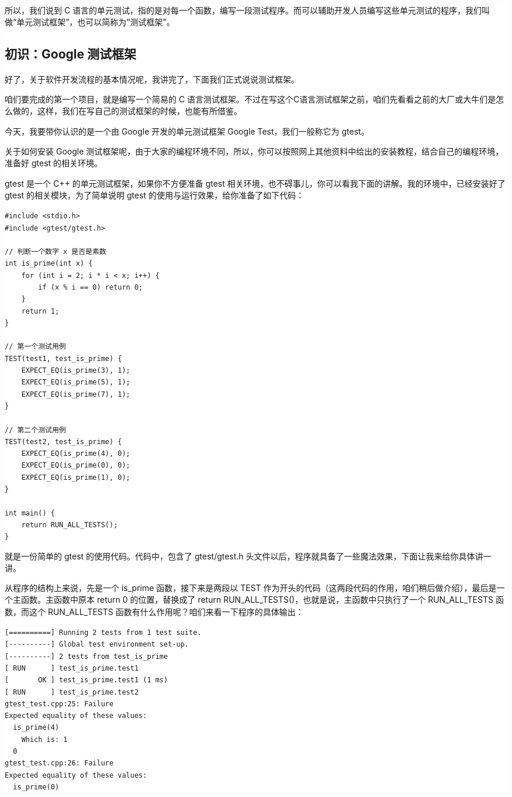 所以，我们说到 C 语言的单元测试，指的是对每一个函数，编写一段测试程序。而可以辅助开发人员编写这些单元测试的程序，我们叫做“单元测试框架”，也可以简称为“测试框架”。

## 初识：Google 测试框架

好了，关于软件开发流程的基本情况呢，我讲完了，下面我们正式说说测试框架。

咱们要完成的第一个项目，就是编写一个简易的 C 语言测试框架。不过在写这个C语言测试框架之前，咱们先看看之前的大厂或大牛们是怎么做的，这样，我们在写自己的测试框架的时候，也能有所借鉴。

今天，我要带你认识的是一个由 Google 开发的单元测试框架 Google Test，我们一般称它为 gtest。

关于如何安装 Google 测试框架呢，由于大家的编程环境不同，所以，你可以按照网上其他资料中给出的安装教程，结合自己的编程环境，准备好 gtest 的相关环境。

gtest 是一个 C++ 的单元测试框架，如果你不方便准备 gtest 相关环境，也不碍事儿，你可以看我下面的讲解。我的环境中，已经安装好了 gtest 的相关模块，为了简单说明 gtest 的使用与运行效果，给你准备了如下代码：

```
#include <stdio.h>
#include <gtest/gtest.h>

// 判断一个数字 x 是否是素数
int is_prime(int x) {
    for (int i = 2; i * i < x; i++) {
        if (x % i == 0) return 0;
    }
    return 1;
}

// 第一个测试用例
TEST(test1, test_is_prime) {
    EXPECT_EQ(is_prime(3), 1);
    EXPECT_EQ(is_prime(5), 1);
    EXPECT_EQ(is_prime(7), 1);
}

// 第二个测试用例
TEST(test2, test_is_prime) {
    EXPECT_EQ(is_prime(4), 0);
    EXPECT_EQ(is_prime(0), 0);
    EXPECT_EQ(is_prime(1), 0);
}

int main() {
    return RUN_ALL_TESTS();
}

```

就是一份简单的 gtest 的使用代码。代码中，包含了 gtest/gtest.h 头文件以后，程序就具备了一些魔法效果，下面让我来给你具体讲一讲。

从程序的结构上来说，先是一个 is\_prime 函数，接下来是两段以 TEST 作为开头的代码（这两段代码的作用，咱们稍后做介绍），最后是一个主函数。主函数中原本 return 0 的位置，替换成了 return RUN\_ALL\_TESTS()，也就是说，主函数中只执行了一个 RUN\_ALL\_TESTS 函数，而这个 RUN\_ALL\_TESTS 函数有什么作用呢？咱们来看一下程序的具体输出：

```
[==========] Running 2 tests from 1 test suite.
[----------] Global test environment set-up.
[----------] 2 tests from test_is_prime
[ RUN      ] test_is_prime.test1
[       OK ] test_is_prime.test1 (1 ms)
[ RUN      ] test_is_prime.test2
gtest_test.cpp:25: Failure
Expected equality of these values:
  is_prime(4)
    Which is: 1
  0
gtest_test.cpp:26: Failure
Expected equality of these values:
  is_prime(0)
```